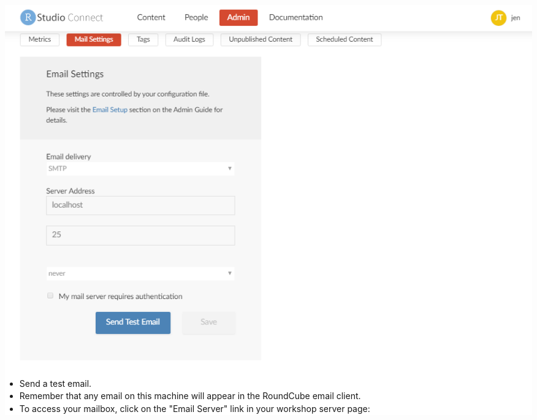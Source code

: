 ![image](assets/send_test_email.png)

* Send a test email.
* Remember that any email on this machine will appear in the RoundCube email client.
* To access your mailbox, click on the "Email Server" link in your workshop server page:
